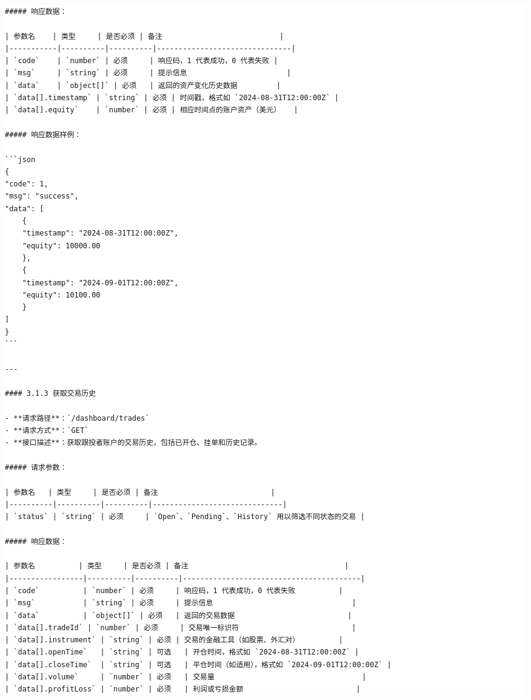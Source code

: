 	##### 响应数据：

	| 参数名    | 类型     | 是否必须 | 备注                           |
	|-----------|----------|----------|-------------------------------|
	| `code`    | `number` | 必须     | 响应码，1 代表成功，0 代表失败 |
	| `msg`     | `string` | 必须     | 提示信息                       |
	| `data`    | `object[]` | 必须   | 返回的资产变化历史数据         |
	| `data[].timestamp` | `string` | 必须 | 时间戳，格式如 `2024-08-31T12:00:00Z` |
	| `data[].equity`    | `number` | 必须 | 相应时间点的账户资产（美元）   |

	##### 响应数据样例：

	```json
	{
	"code": 1,
	"msg": "success",
	"data": [
		{
		"timestamp": "2024-08-31T12:00:00Z",
		"equity": 10000.00
		},
		{
		"timestamp": "2024-09-01T12:00:00Z",
		"equity": 10100.00
		}
	]
	}
	```

	---

	#### 3.1.3 获取交易历史

	- **请求路径**：`/dashboard/trades`  
	- **请求方式**：`GET`  
	- **接口描述**：获取跟投者账户的交易历史，包括已开仓、挂单和历史记录。  

	##### 请求参数：

	| 参数名   | 类型     | 是否必须 | 备注                          |
	|----------|----------|----------|------------------------------|
	| `status` | `string` | 必须     | `Open`、`Pending`、`History` 用以筛选不同状态的交易 |

	##### 响应数据：

	| 参数名          | 类型     | 是否必须 | 备注                                    |
	|-----------------|----------|----------|-----------------------------------------|
	| `code`          | `number` | 必须     | 响应码，1 代表成功，0 代表失败          |
	| `msg`           | `string` | 必须     | 提示信息                                |
	| `data`          | `object[]` | 必须   | 返回的交易数据                          |
	| `data[].tradeId` | `number` | 必须     | 交易唯一标识符                          |
	| `data[].instrument` | `string` | 必须 | 交易的金融工具（如股票、外汇对）         |
	| `data[].openTime`   | `string` | 可选   | 开仓时间，格式如 `2024-08-31T12:00:00Z` |
	| `data[].closeTime`  | `string` | 可选   | 平仓时间（如适用），格式如 `2024-09-01T12:00:00Z` |
	| `data[].volume`     | `number` | 必须   | 交易量                                  |
	| `data[].profitLoss` | `number` | 必须   | 利润或亏损金额                          |